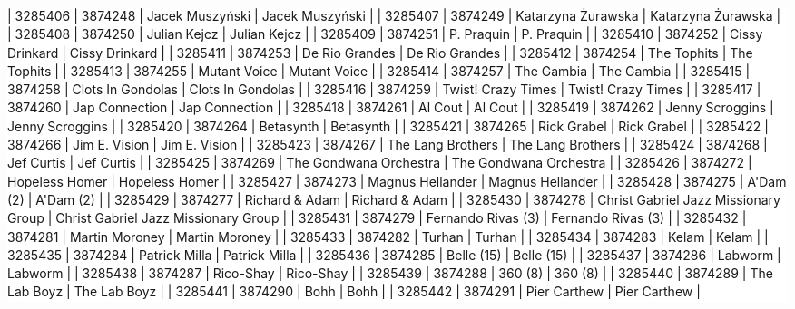 | 3285406 | 3874248 | Jacek Muszyński | Jacek Muszyński |
| 3285407 | 3874249 | Katarzyna Żurawska | Katarzyna Żurawska |
| 3285408 | 3874250 | Julian Kejcz | Julian Kejcz |
| 3285409 | 3874251 | P. Praquin | P. Praquin |
| 3285410 | 3874252 | Cissy Drinkard | Cissy Drinkard |
| 3285411 | 3874253 | De Rio Grandes | De Rio Grandes |
| 3285412 | 3874254 | The Tophits | The Tophits |
| 3285413 | 3874255 | Mutant Voice | Mutant Voice |
| 3285414 | 3874257 | The Gambia | The Gambia |
| 3285415 | 3874258 | Clots In Gondolas | Clots In Gondolas |
| 3285416 | 3874259 | Twist! Crazy Times | Twist! Crazy Times |
| 3285417 | 3874260 | Jap Connection | Jap Connection |
| 3285418 | 3874261 | Al Cout | Al Cout |
| 3285419 | 3874262 | Jenny Scroggins | Jenny Scroggins |
| 3285420 | 3874264 | Betasynth | Betasynth |
| 3285421 | 3874265 | Rick Grabel | Rick Grabel |
| 3285422 | 3874266 | Jim E. Vision | Jim E. Vision |
| 3285423 | 3874267 | The Lang Brothers | The Lang Brothers |
| 3285424 | 3874268 | Jef Curtis | Jef Curtis |
| 3285425 | 3874269 | The Gondwana Orchestra | The Gondwana Orchestra |
| 3285426 | 3874272 | Hopeless Homer | Hopeless Homer |
| 3285427 | 3874273 | Magnus Hellander | Magnus Hellander |
| 3285428 | 3874275 | A'Dam (2) | A'Dam (2) |
| 3285429 | 3874277 | Richard & Adam | Richard & Adam |
| 3285430 | 3874278 | Christ Gabriel Jazz Missionary Group | Christ Gabriel Jazz Missionary Group |
| 3285431 | 3874279 | Fernando Rivas (3) | Fernando Rivas (3) |
| 3285432 | 3874281 | Martin Moroney | Martin Moroney |
| 3285433 | 3874282 | Turhan | Turhan |
| 3285434 | 3874283 | Kelam | Kelam |
| 3285435 | 3874284 | Patrick Milla | Patrick Milla |
| 3285436 | 3874285 | Belle (15) | Belle (15) |
| 3285437 | 3874286 | Labworm | Labworm |
| 3285438 | 3874287 | Rico-Shay | Rico-Shay |
| 3285439 | 3874288 | 360 (8) | 360 (8) |
| 3285440 | 3874289 | The Lab Boyz | The Lab Boyz |
| 3285441 | 3874290 | Bohh | Bohh |
| 3285442 | 3874291 | Pier Carthew | Pier Carthew |